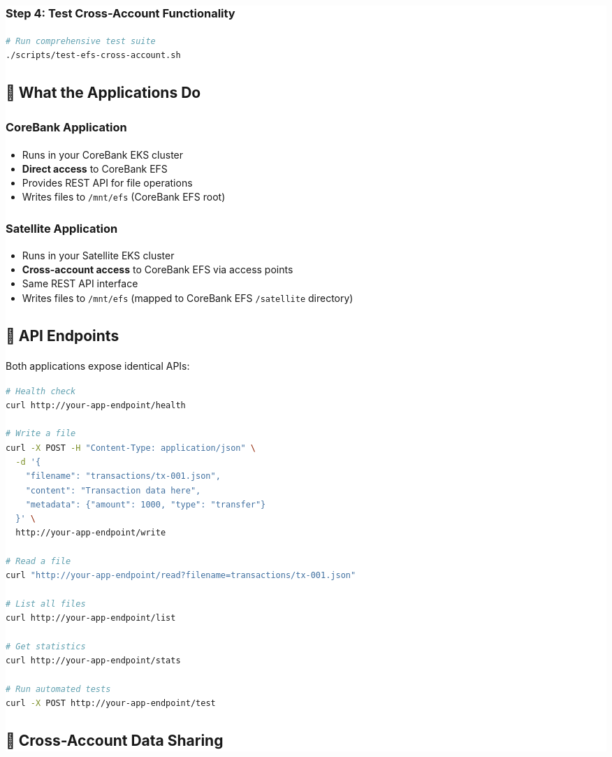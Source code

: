 ### Step 4: Test Cross-Account Functionality
```bash
# Run comprehensive test suite
./scripts/test-efs-cross-account.sh
```

## 🧪 What the Applications Do

### CoreBank Application
- Runs in your CoreBank EKS cluster
- **Direct access** to CoreBank EFS
- Provides REST API for file operations
- Writes files to `/mnt/efs` (CoreBank EFS root)

### Satellite Application  
- Runs in your Satellite EKS cluster
- **Cross-account access** to CoreBank EFS via access points
- Same REST API interface
- Writes files to `/mnt/efs` (mapped to CoreBank EFS `/satellite` directory)

## 📡 API Endpoints

Both applications expose identical APIs:

```bash
# Health check
curl http://your-app-endpoint/health

# Write a file
curl -X POST -H "Content-Type: application/json" \
  -d '{
    "filename": "transactions/tx-001.json",
    "content": "Transaction data here",
    "metadata": {"amount": 1000, "type": "transfer"}
  }' \
  http://your-app-endpoint/write

# Read a file
curl "http://your-app-endpoint/read?filename=transactions/tx-001.json"

# List all files
curl http://your-app-endpoint/list

# Get statistics
curl http://your-app-endpoint/stats

# Run automated tests
curl -X POST http://your-app-endpoint/test
```

## 🔄 Cross-Account Data Sharing
